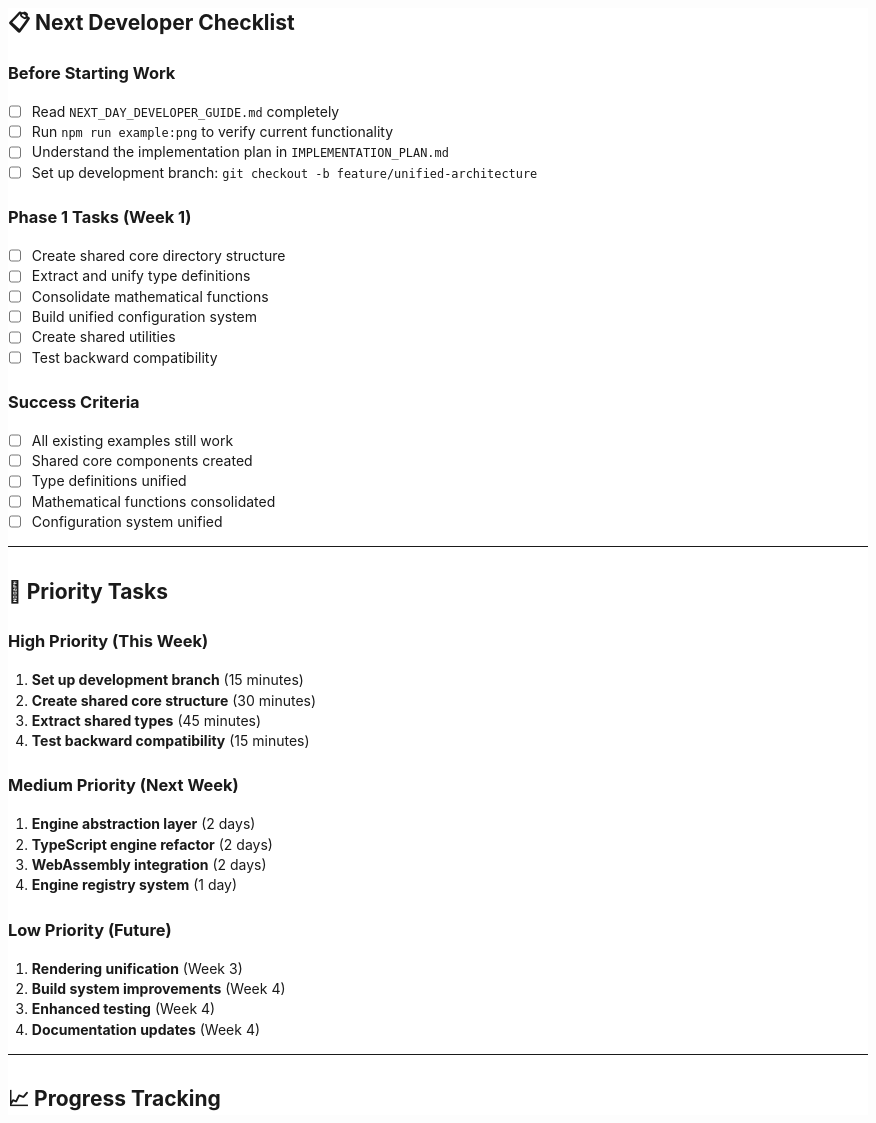## 📋 **Next Developer Checklist**

### **Before Starting Work**
- [ ] Read `NEXT_DAY_DEVELOPER_GUIDE.md` completely
- [ ] Run `npm run example:png` to verify current functionality
- [ ] Understand the implementation plan in `IMPLEMENTATION_PLAN.md`
- [ ] Set up development branch: `git checkout -b feature/unified-architecture`

### **Phase 1 Tasks (Week 1)**
- [ ] Create shared core directory structure
- [ ] Extract and unify type definitions
- [ ] Consolidate mathematical functions
- [ ] Build unified configuration system
- [ ] Create shared utilities
- [ ] Test backward compatibility

### **Success Criteria**
- [ ] All existing examples still work
- [ ] Shared core components created
- [ ] Type definitions unified
- [ ] Mathematical functions consolidated
- [ ] Configuration system unified

---

## 🎯 **Priority Tasks**

### **High Priority (This Week)**
1. **Set up development branch** (15 minutes)
2. **Create shared core structure** (30 minutes)
3. **Extract shared types** (45 minutes)
4. **Test backward compatibility** (15 minutes)

### **Medium Priority (Next Week)**
1. **Engine abstraction layer** (2 days)
2. **TypeScript engine refactor** (2 days)
3. **WebAssembly integration** (2 days)
4. **Engine registry system** (1 day)

### **Low Priority (Future)**
1. **Rendering unification** (Week 3)
2. **Build system improvements** (Week 4)
3. **Enhanced testing** (Week 4)
4. **Documentation updates** (Week 4)

---

## 📈 **Progress Tracking**
